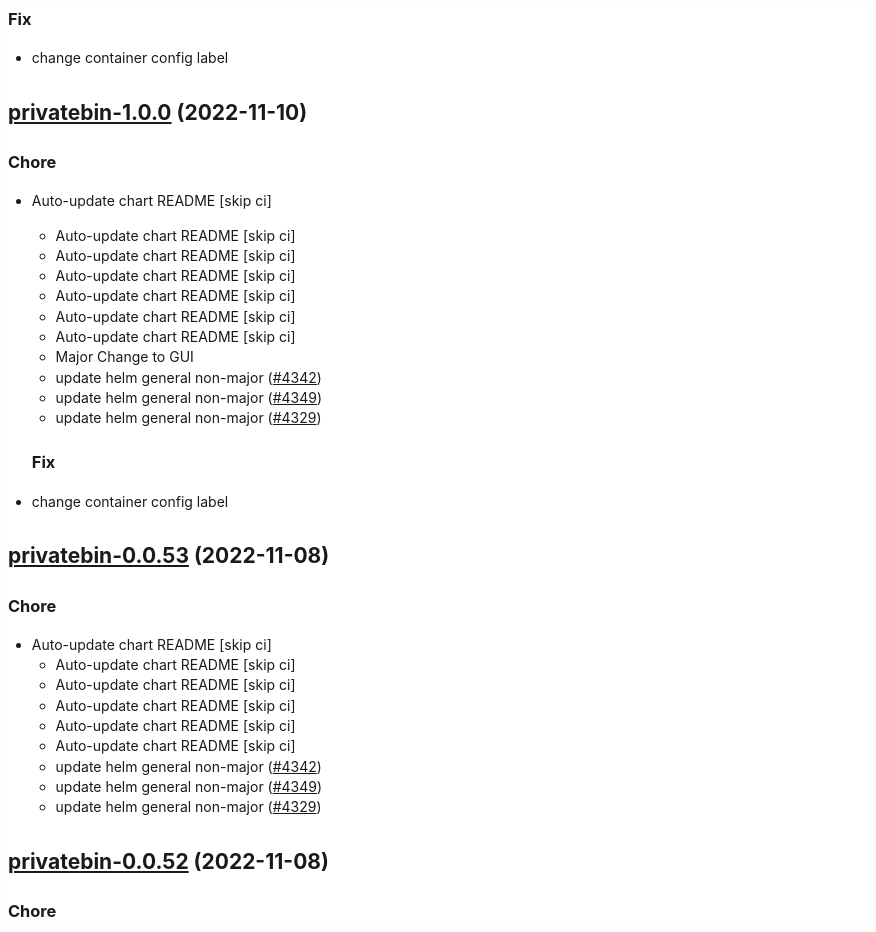  ### Fix

- change container config label
  
  


## [privatebin-1.0.0](https://github.com/truecharts/charts/compare/privatebin-0.0.50...privatebin-1.0.0) (2022-11-10)

### Chore

- Auto-update chart README [skip ci]
  - Auto-update chart README [skip ci]
  - Auto-update chart README [skip ci]
  - Auto-update chart README [skip ci]
  - Auto-update chart README [skip ci]
  - Auto-update chart README [skip ci]
  - Auto-update chart README [skip ci]
  - Major Change to GUI
  - update helm general non-major ([#4342](https://github.com/truecharts/charts/issues/4342))
  - update helm general non-major ([#4349](https://github.com/truecharts/charts/issues/4349))
  - update helm general non-major ([#4329](https://github.com/truecharts/charts/issues/4329))

  ### Fix

- change container config label




## [privatebin-0.0.53](https://github.com/truecharts/charts/compare/privatebin-0.0.50...privatebin-0.0.53) (2022-11-08)

### Chore

- Auto-update chart README [skip ci]
  - Auto-update chart README [skip ci]
  - Auto-update chart README [skip ci]
  - Auto-update chart README [skip ci]
  - Auto-update chart README [skip ci]
  - Auto-update chart README [skip ci]
  - update helm general non-major ([#4342](https://github.com/truecharts/charts/issues/4342))
  - update helm general non-major ([#4349](https://github.com/truecharts/charts/issues/4349))
  - update helm general non-major ([#4329](https://github.com/truecharts/charts/issues/4329))




## [privatebin-0.0.52](https://github.com/truecharts/charts/compare/privatebin-0.0.50...privatebin-0.0.52) (2022-11-08)

### Chore

